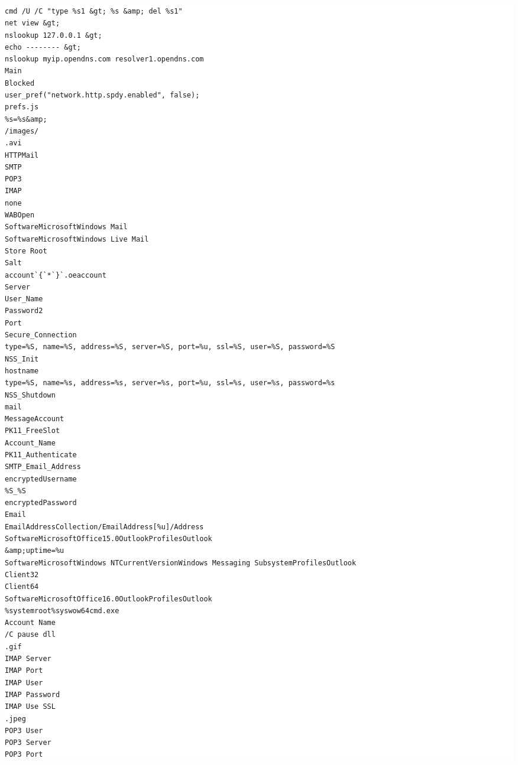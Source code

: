 ```
cmd /U /C "type %s1 &gt; %s &amp; del %s1"
net view &gt;
nslookup 127.0.0.1 &gt;
echo -------- &gt;
nslookup myip.opendns.com resolver1.opendns.com 
Main
Blocked
user_pref("network.http.spdy.enabled", false);
prefs.js
%s=%s&amp;
/images/
.avi
HTTPMail
SMTP
POP3
IMAP
none
WABOpen
SoftwareMicrosoftWindows Mail
SoftwareMicrosoftWindows Live Mail
Store Root
Salt
account`{`*`}`.oeaccount
Server
User_Name
Password2
Port
Secure_Connection
type=%S, name=%S, address=%S, server=%S, port=%u, ssl=%S, user=%S, password=%S
NSS_Init
hostname
type=%S, name=%s, address=%s, server=%s, port=%u, ssl=%s, user=%s, password=%s
NSS_Shutdown
mail
MessageAccount
PK11_FreeSlot
Account_Name
PK11_Authenticate
SMTP_Email_Address
encryptedUsername
%S_%S
encryptedPassword
Email
EmailAddressCollection/EmailAddress[%u]/Address
SoftwareMicrosoftOffice15.0OutlookProfilesOutlook
&amp;uptime=%u
SoftwareMicrosoftWindows NTCurrentVersionWindows Messaging SubsystemProfilesOutlook
Client32
Client64
SoftwareMicrosoftOffice16.0OutlookProfilesOutlook
%systemroot%syswow64cmd.exe
Account Name
/C pause dll
.gif
IMAP Server
IMAP Port
IMAP User
IMAP Password
IMAP Use SSL
.jpeg
POP3 User
POP3 Server
POP3 Port
```
